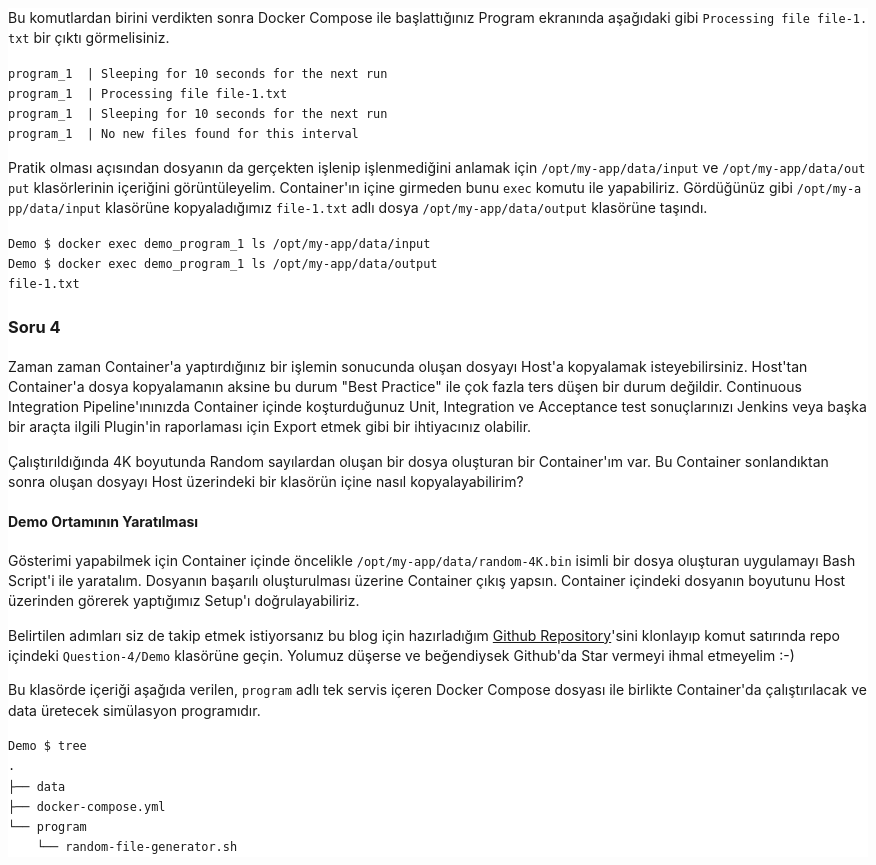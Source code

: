 Bu komutlardan birini verdikten sonra Docker Compose ile başlattığınız Program ekranında aşağıdaki gibi `Processing file file-1.txt` bir çıktı görmelisiniz.

```shell
program_1  | Sleeping for 10 seconds for the next run
program_1  | Processing file file-1.txt
program_1  | Sleeping for 10 seconds for the next run
program_1  | No new files found for this interval
```

Pratik olması açısından dosyanın da gerçekten işlenip işlenmediğini anlamak için `/opt/my-app/data/input` ve `/opt/my-app/data/output` klasörlerinin içeriğini görüntüleyelim. Container'ın içine girmeden bunu `exec` komutu ile yapabiliriz. Gördüğünüz gibi `/opt/my-app/data/input` klasörüne kopyaladığımız `file-1.txt` adlı dosya `/opt/my-app/data/output` klasörüne taşındı.

```shell
Demo $ docker exec demo_program_1 ls /opt/my-app/data/input
Demo $ docker exec demo_program_1 ls /opt/my-app/data/output
file-1.txt
```

### Soru 4

Zaman zaman Container'a yaptırdığınız bir işlemin sonucunda oluşan dosyayı Host'a kopyalamak isteyebilirsiniz. Host'tan Container'a dosya kopyalamanın aksine bu durum "Best Practice" ile çok fazla ters düşen bir durum değildir. Continuous Integration Pipeline'ınınızda Container içinde koşturduğunuz Unit, Integration ve Acceptance test sonuçlarınızı Jenkins veya başka bir araçta ilgili Plugin'in raporlaması için Export etmek gibi bir ihtiyacınız olabilir.

Çalıştırıldığında 4K boyutunda Random sayılardan oluşan bir dosya oluşturan bir Container'ım var. Bu Container sonlandıktan sonra oluşan dosyayı Host üzerindeki bir klasörün içine nasıl kopyalayabilirim?

#### Demo Ortamının Yaratılması

Gösterimi yapabilmek için Container içinde öncelikle `/opt/my-app/data/random-4K.bin` isimli bir dosya oluşturan uygulamayı Bash Script'i ile yaratalım. Dosyanın başarılı oluşturulması üzerine Container çıkış yapsın. Container içindeki dosyanın boyutunu Host üzerinden görerek yaptığımız Setup'ı doğrulayabiliriz.

Belirtilen adımları siz de takip etmek istiyorsanız bu blog için hazırladığım [Github Repository](https://github.com/gokhansengun/Docker-Tips-with-QA)'sini klonlayıp komut satırında repo içindeki `Question-4/Demo` klasörüne geçin. Yolumuz düşerse ve beğendiysek Github'da Star vermeyi ihmal etmeyelim :-)

Bu klasörde içeriği aşağıda verilen, `program` adlı tek servis içeren Docker Compose dosyası ile birlikte Container'da çalıştırılacak ve data üretecek simülasyon programıdır. 

```shell
Demo $ tree
.
├── data
├── docker-compose.yml
└── program
    └── random-file-generator.sh
```
